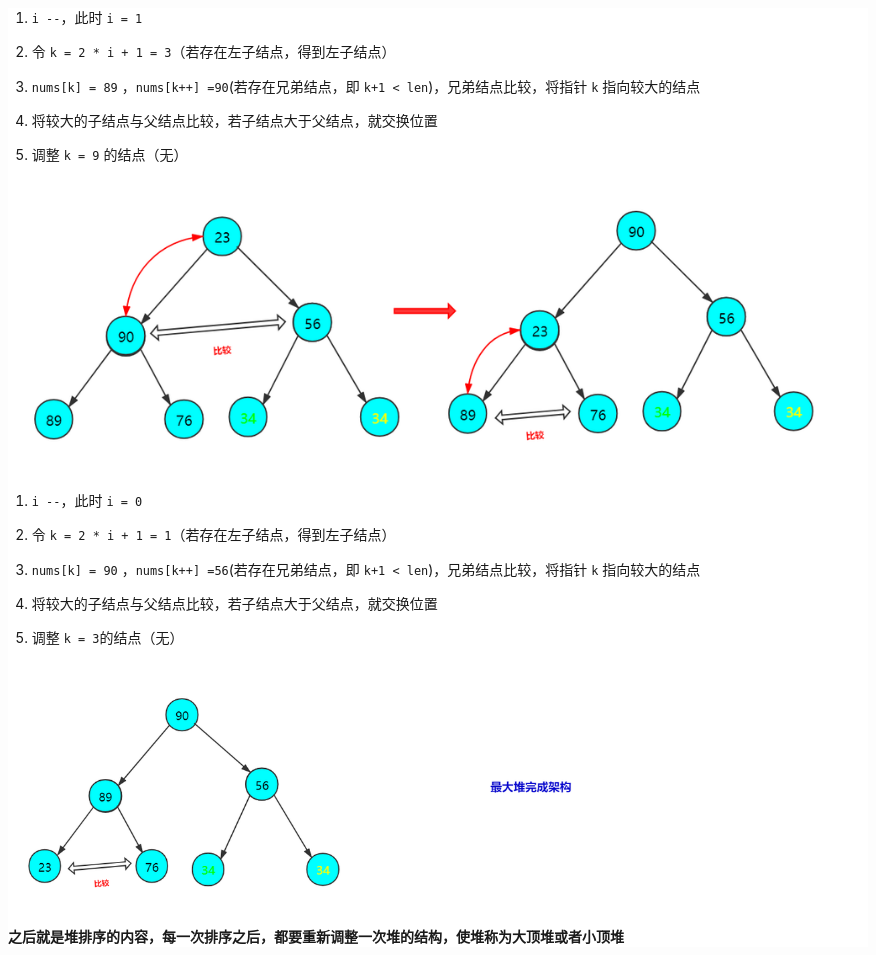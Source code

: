 1. `i --`，此时 `i = 1`

2. 令 `k = 2 * i + 1 = 3`（若存在左子结点，得到左子结点）

3. `nums[k] = 89` ，`nums[k++] =90`(若存在兄弟结点，即 `k+1 < len`)，兄弟结点比较，将指针 `k` 指向较大的结点

4. 将较大的子结点与父结点比较，若子结点大于父结点，就交换位置

5. 调整 `k = 9` 的结点（无）

![](pic/堆排序2.png)

1. `i --`，此时 `i = 0`

2. 令 `k = 2 * i + 1 = 1`（若存在左子结点，得到左子结点）

3. `nums[k] = 90` ，`nums[k++] =56`(若存在兄弟结点，即 `k+1 < len`)，兄弟结点比较，将指针 `k` 指向较大的结点

4. 将较大的子结点与父结点比较，若子结点大于父结点，就交换位置

5. 调整 `k = 3`的结点（无）

<img src="pic/堆排序3.png" style="zoom:67%;" />

**之后就是堆排序的内容，每一次排序之后，都要重新调整一次堆的结构，使堆称为大顶堆或者小顶堆**
